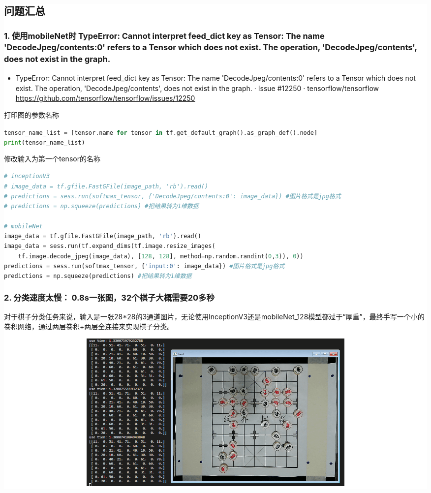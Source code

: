 ## 问题汇总
### 1. 使用mobileNet时 TypeError: Cannot interpret feed_dict key as Tensor: The name 'DecodeJpeg/contents:0' refers to a Tensor which does not exist. The operation, 'DecodeJpeg/contents', does not exist in the graph.

* TypeError: Cannot interpret feed_dict key as Tensor: The name 'DecodeJpeg/contents:0' refers to a Tensor which does not exist. The operation, 'DecodeJpeg/contents', does not exist in the graph. · Issue #12250 · tensorflow/tensorflow  
https://github.com/tensorflow/tensorflow/issues/12250

打印图的参数名称
``` python
tensor_name_list = [tensor.name for tensor in tf.get_default_graph().as_graph_def().node]
print(tensor_name_list)
```
修改输入为第一个tensor的名称
``` python
# inceptionV3
# image_data = tf.gfile.FastGFile(image_path, 'rb').read()
# predictions = sess.run(softmax_tensor, {'DecodeJpeg/contents:0': image_data}) #图片格式是jpg格式
# predictions = np.squeeze(predictions) #把结果转为1维数据

# mobileNet
image_data = tf.gfile.FastGFile(image_path, 'rb').read()
image_data = sess.run(tf.expand_dims(tf.image.resize_images(
    tf.image.decode_jpeg(image_data), [128, 128], method=np.random.randint(0,3)), 0))
predictions = sess.run(softmax_tensor, {'input:0': image_data}) #图片格式是jpg格式
predictions = np.squeeze(predictions) #把结果转为1维数据
```
### 2. 分类速度太慢： 0.8s一张图，32个棋子大概需要20多秒
对于棋子分类任务来说，输入是一张28*28的3通道图片，无论使用InceptionV3还是mobileNet_128模型都过于“厚重”，最终手写一个小的卷积网络，通过两层卷积+两层全连接来实现棋子分类。
<div align=center>
<img src='机器博弈平台/象棋残局机器人三：分类模型retrain\001.png' width=600 height=300>
</div>
<div align=center>